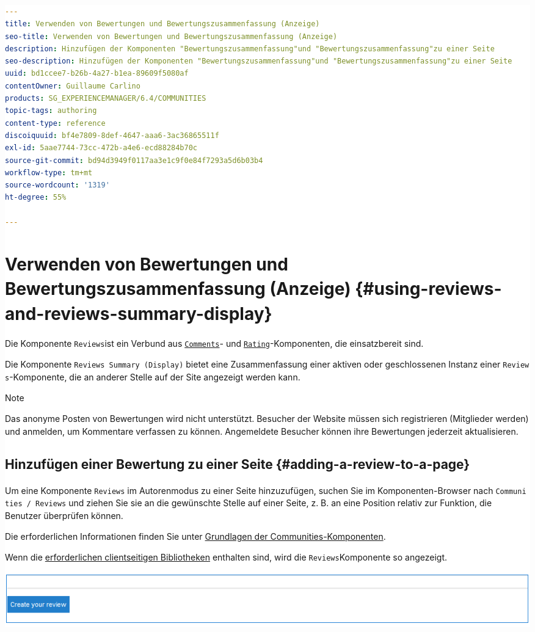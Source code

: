 ```yaml
---
title: Verwenden von Bewertungen und Bewertungszusammenfassung (Anzeige)
seo-title: Verwenden von Bewertungen und Bewertungszusammenfassung (Anzeige)
description: Hinzufügen der Komponenten "Bewertungszusammenfassung"und "Bewertungszusammenfassung"zu einer Seite
seo-description: Hinzufügen der Komponenten "Bewertungszusammenfassung"und "Bewertungszusammenfassung"zu einer Seite
uuid: bd1ccee7-b26b-4a27-b1ea-89609f5080af
contentOwner: Guillaume Carlino
products: SG_EXPERIENCEMANAGER/6.4/COMMUNITIES
topic-tags: authoring
content-type: reference
discoiquuid: bf4e7809-8def-4647-aaa6-3ac36865511f
exl-id: 5aae7744-73cc-472b-a4e6-ecd88284b70c
source-git-commit: bd94d3949f0117aa3e1c9f0e84f7293a5d6b03b4
workflow-type: tm+mt
source-wordcount: '1319'
ht-degree: 55%

---
```


# Verwenden von Bewertungen und Bewertungszusammenfassung (Anzeige) {#using-reviews-and-reviews-summary-display}

Die Komponente `Reviews`ist ein Verbund aus [ `Comments`](comments.md)- und [ `Rating`](rating.md)-Komponenten, die einsatzbereit sind.

Die Komponente `Reviews Summary (Display)` bietet eine Zusammenfassung einer aktiven oder geschlossenen Instanz einer `Reviews`-Komponente, die an anderer Stelle auf der Site angezeigt werden kann.

>[!NOTE]
>
>Das anonyme Posten von Bewertungen wird nicht unterstützt. Besucher der Website müssen sich registrieren (Mitglieder werden) und anmelden, um Kommentare verfassen zu können. Angemeldete Besucher können ihre Bewertungen jederzeit aktualisieren.

## Hinzufügen einer Bewertung zu einer Seite {#adding-a-review-to-a-page}

Um eine Komponente `Reviews` im Autorenmodus zu einer Seite hinzuzufügen, suchen Sie im Komponenten-Browser nach `Communities / Reviews` und ziehen Sie sie an die gewünschte Stelle auf einer Seite, z. B. an eine Position relativ zur Funktion, die Benutzer überprüfen können.

Die erforderlichen Informationen finden Sie unter [Grundlagen der Communities-Komponenten](basics.md).

Wenn die [erforderlichen clientseitigen Bibliotheken](reviews-basics.md#essentials-for-client-side) enthalten sind, wird die `Reviews`Komponente so angezeigt.

![chlimage_1-340](assets/chlimage_1-340.png)
